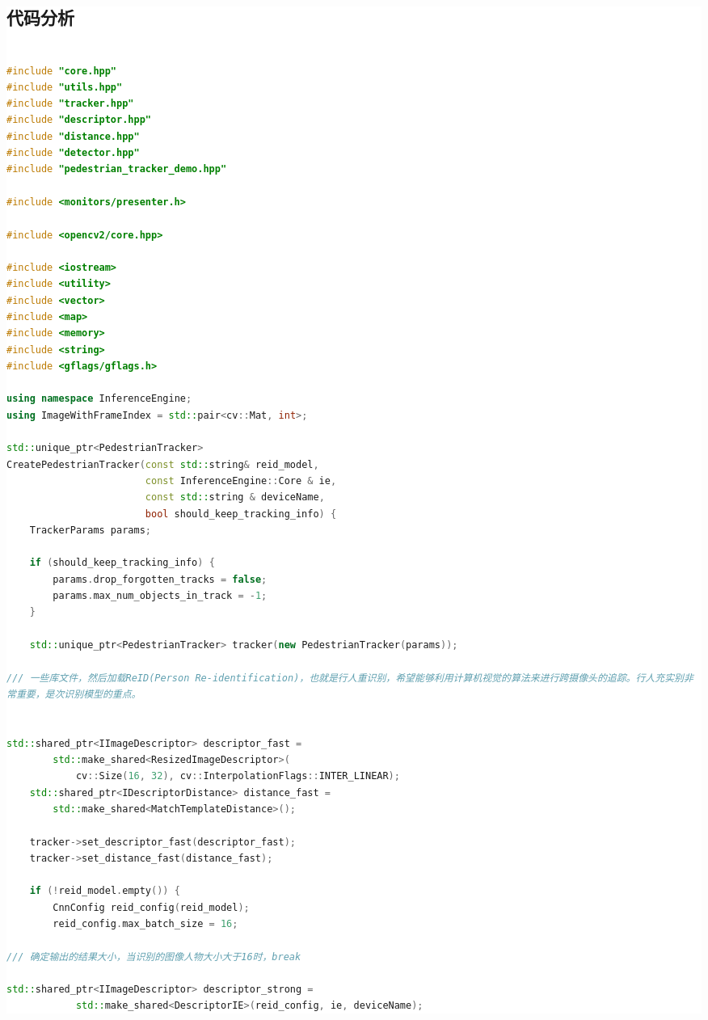 ## 代码分析



```c++

#include "core.hpp"
#include "utils.hpp"
#include "tracker.hpp"
#include "descriptor.hpp"
#include "distance.hpp"
#include "detector.hpp"
#include "pedestrian_tracker_demo.hpp"

#include <monitors/presenter.h>

#include <opencv2/core.hpp>

#include <iostream>
#include <utility>
#include <vector>
#include <map>
#include <memory>
#include <string>
#include <gflags/gflags.h>

using namespace InferenceEngine;
using ImageWithFrameIndex = std::pair<cv::Mat, int>;

std::unique_ptr<PedestrianTracker>
CreatePedestrianTracker(const std::string& reid_model,
                        const InferenceEngine::Core & ie,
                        const std::string & deviceName,
                        bool should_keep_tracking_info) {
    TrackerParams params;

    if (should_keep_tracking_info) {
        params.drop_forgotten_tracks = false;
        params.max_num_objects_in_track = -1;
    }

    std::unique_ptr<PedestrianTracker> tracker(new PedestrianTracker(params));

/// 一些库文件，然后加载ReID(Person Re-identification)，也就是行人重识别，希望能够利用计算机视觉的算法来进行跨摄像头的追踪。行人充实别非常重要，是次识别模型的重点。


std::shared_ptr<IImageDescriptor> descriptor_fast =
        std::make_shared<ResizedImageDescriptor>(
            cv::Size(16, 32), cv::InterpolationFlags::INTER_LINEAR);
    std::shared_ptr<IDescriptorDistance> distance_fast =
        std::make_shared<MatchTemplateDistance>();

    tracker->set_descriptor_fast(descriptor_fast);
    tracker->set_distance_fast(distance_fast);

    if (!reid_model.empty()) {
        CnnConfig reid_config(reid_model);
        reid_config.max_batch_size = 16;

/// 确定输出的结果大小，当识别的图像人物大小大于16时，break

std::shared_ptr<IImageDescriptor> descriptor_strong =
            std::make_shared<DescriptorIE>(reid_config, ie, deviceName);

```